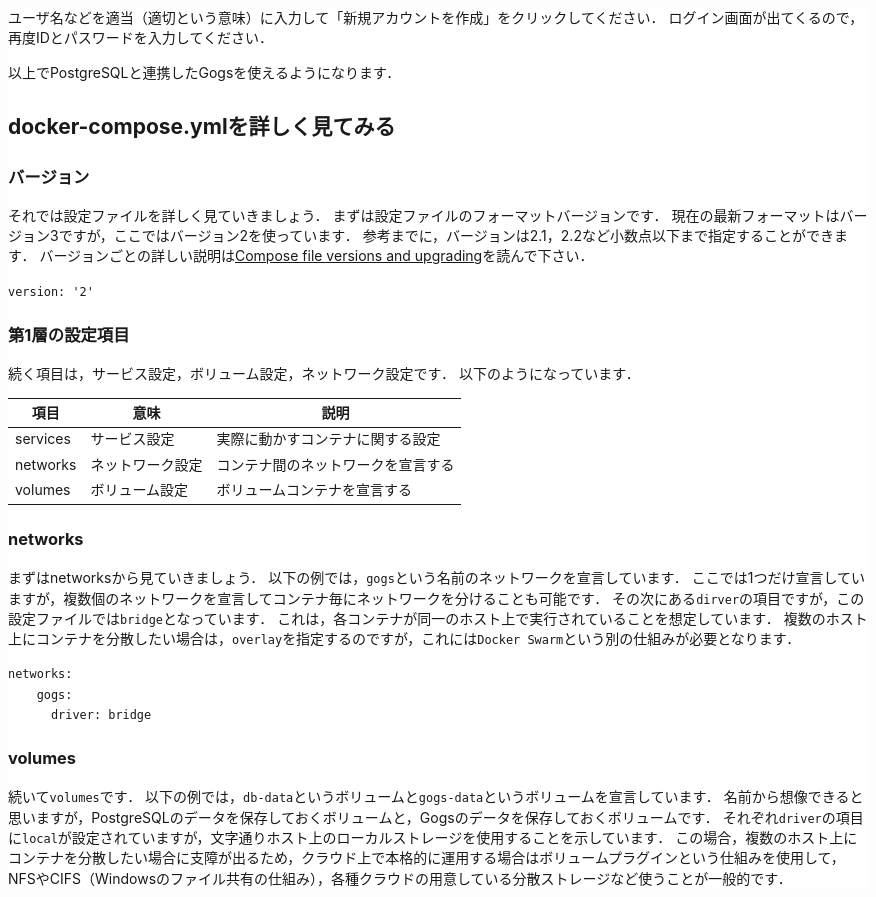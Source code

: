 ユーザ名などを適当（適切という意味）に入力して「新規アカウントを作成」をクリックしてください．
ログイン画面が出てくるので，再度IDとパスワードを入力してください．

以上でPostgreSQLと連携したGogsを使えるようになります．

## docker-compose.ymlを詳しく見てみる

### バージョン
それでは設定ファイルを詳しく見ていきましょう．
まずは設定ファイルのフォーマットバージョンです．
現在の最新フォーマットはバージョン3ですが，ここではバージョン2を使っています．
参考までに，バージョンは2.1，2.2など小数点以下まで指定することができます．
バージョンごとの詳しい説明は[Compose file versions and upgrading](https://docs.docker.com/compose/compose-file/compose-versioning/#version-34)を読んで下さい．

```
version: '2'
```

### 第1層の設定項目
続く項目は，サービス設定，ボリューム設定，ネットワーク設定です．
以下のようになっています．

項目 | 意味 | 説明
-|-|-
services | サービス設定 | 実際に動かすコンテナに関する設定
networks | ネットワーク設定 | コンテナ間のネットワークを宣言する
volumes | ボリューム設定 | ボリュームコンテナを宣言する

### networks

まずはnetworksから見ていきましょう．
以下の例では，```gogs```という名前のネットワークを宣言しています．
ここでは1つだけ宣言していますが，複数個のネットワークを宣言してコンテナ毎にネットワークを分けることも可能です．
その次にある```dirver```の項目ですが，この設定ファイルでは```bridge```となっています．
これは，各コンテナが同一のホスト上で実行されていることを想定しています．
複数のホスト上にコンテナを分散したい場合は，```overlay```を指定するのですが，これには```Docker Swarm```という別の仕組みが必要となります．


```
networks:
    gogs:
      driver: bridge
```

### volumes

続いて```volumes```です．
以下の例では，```db-data```というボリュームと```gogs-data```というボリュームを宣言しています．
名前から想像できると思いますが，PostgreSQLのデータを保存しておくボリュームと，Gogsのデータを保存しておくボリュームです．
それぞれ```driver```の項目に```local```が設定されていますが，文字通りホスト上のローカルストレージを使用することを示しています．
この場合，複数のホスト上にコンテナを分散したい場合に支障が出るため，クラウド上で本格的に運用する場合はボリュームプラグインという仕組みを使用して，NFSやCIFS（Windowsのファイル共有の仕組み），各種クラウドの用意している分散ストレージなど使うことが一般的です．
